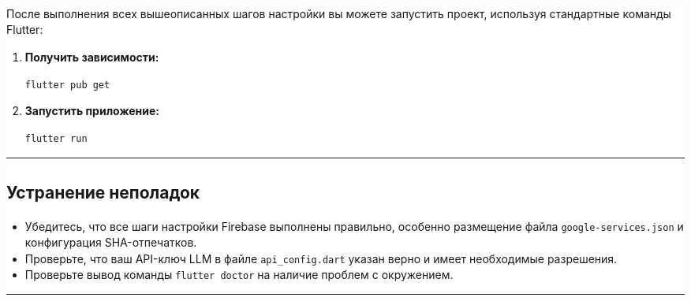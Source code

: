 После выполнения всех вышеописанных шагов настройки вы можете запустить проект, используя стандартные команды Flutter:

1.  **Получить зависимости:**
    ```bash
    flutter pub get
    ```
2.  **Запустить приложение:**
    ```bash
    flutter run
    ```

-----

## Устранение неполадок

  * Убедитесь, что все шаги настройки Firebase выполнены правильно, особенно размещение файла `google-services.json` и конфигурация SHA-отпечатков.
  * Проверьте, что ваш API-ключ LLM в файле `api_config.dart` указан верно и имеет необходимые разрешения.
  * Проверьте вывод команды `flutter doctor` на наличие проблем с окружением.

-----